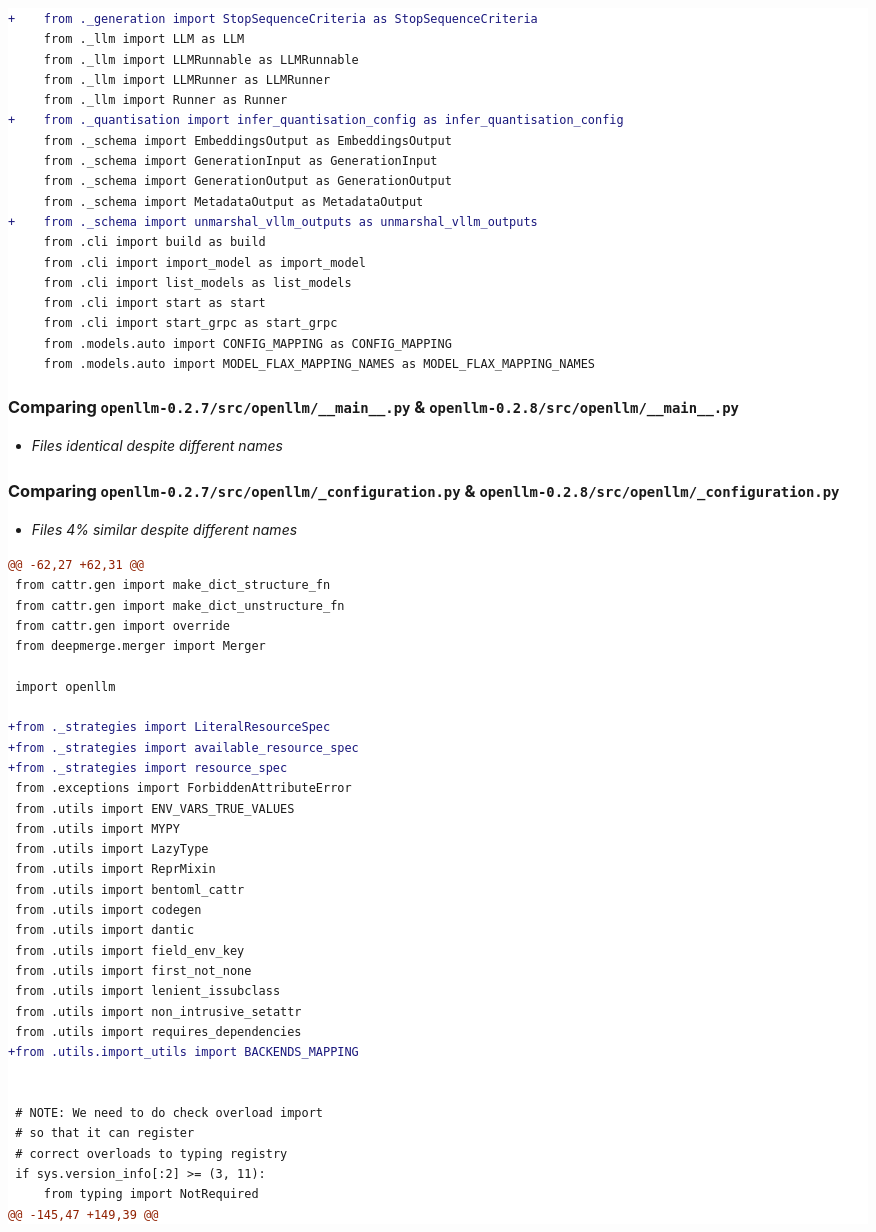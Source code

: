 ```diff
+    from ._generation import StopSequenceCriteria as StopSequenceCriteria
     from ._llm import LLM as LLM
     from ._llm import LLMRunnable as LLMRunnable
     from ._llm import LLMRunner as LLMRunner
     from ._llm import Runner as Runner
+    from ._quantisation import infer_quantisation_config as infer_quantisation_config
     from ._schema import EmbeddingsOutput as EmbeddingsOutput
     from ._schema import GenerationInput as GenerationInput
     from ._schema import GenerationOutput as GenerationOutput
     from ._schema import MetadataOutput as MetadataOutput
+    from ._schema import unmarshal_vllm_outputs as unmarshal_vllm_outputs
     from .cli import build as build
     from .cli import import_model as import_model
     from .cli import list_models as list_models
     from .cli import start as start
     from .cli import start_grpc as start_grpc
     from .models.auto import CONFIG_MAPPING as CONFIG_MAPPING
     from .models.auto import MODEL_FLAX_MAPPING_NAMES as MODEL_FLAX_MAPPING_NAMES
```

### Comparing `openllm-0.2.7/src/openllm/__main__.py` & `openllm-0.2.8/src/openllm/__main__.py`

 * *Files identical despite different names*

### Comparing `openllm-0.2.7/src/openllm/_configuration.py` & `openllm-0.2.8/src/openllm/_configuration.py`

 * *Files 4% similar despite different names*

```diff
@@ -62,27 +62,31 @@
 from cattr.gen import make_dict_structure_fn
 from cattr.gen import make_dict_unstructure_fn
 from cattr.gen import override
 from deepmerge.merger import Merger
 
 import openllm
 
+from ._strategies import LiteralResourceSpec
+from ._strategies import available_resource_spec
+from ._strategies import resource_spec
 from .exceptions import ForbiddenAttributeError
 from .utils import ENV_VARS_TRUE_VALUES
 from .utils import MYPY
 from .utils import LazyType
 from .utils import ReprMixin
 from .utils import bentoml_cattr
 from .utils import codegen
 from .utils import dantic
 from .utils import field_env_key
 from .utils import first_not_none
 from .utils import lenient_issubclass
 from .utils import non_intrusive_setattr
 from .utils import requires_dependencies
+from .utils.import_utils import BACKENDS_MAPPING
 
 
 # NOTE: We need to do check overload import
 # so that it can register
 # correct overloads to typing registry
 if sys.version_info[:2] >= (3, 11):
     from typing import NotRequired
@@ -145,47 +149,39 @@
```